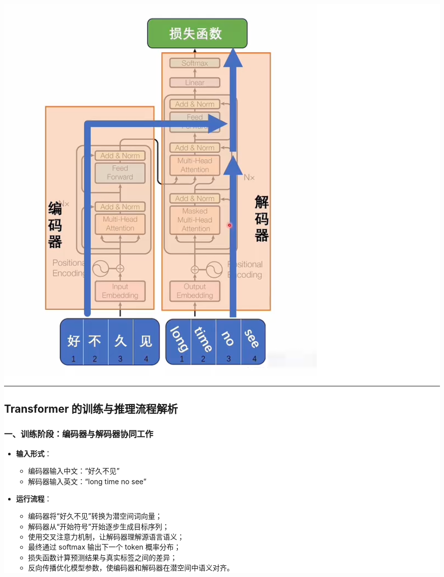 ![f10](../../../../images/algorithm_img/att10.png)


---

## Transformer 的训练与推理流程解析

### 一、训练阶段：编码器与解码器协同工作

- **输入形式**：
  - 编码器输入中文：“好久不见”
  - 解码器输入英文：“long time no see”

- **运行流程**：
  - 编码器将“好久不见”转换为潜空间词向量；
  - 解码器从“开始符号”开始逐步生成目标序列；
  - 使用交叉注意力机制，让解码器理解源语言语义；
  - 最终通过 softmax 输出下一个 token 概率分布；
  - 损失函数计算预测结果与真实标签之间的差异；
  - 反向传播优化模型参数，使编码器和解码器在潜空间中语义对齐。